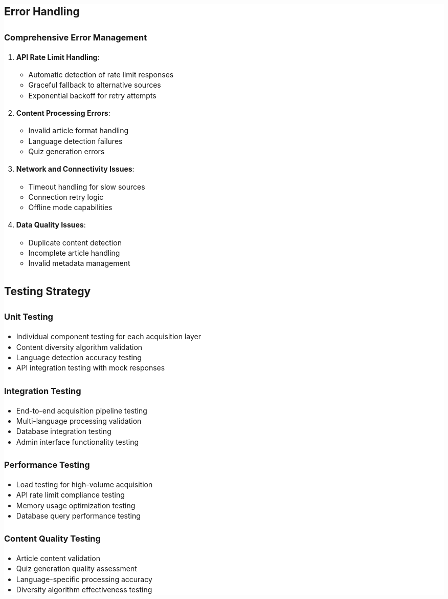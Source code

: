 ```python
```

## Error Handling

### Comprehensive Error Management

1. **API Rate Limit Handling**:
   - Automatic detection of rate limit responses
   - Graceful fallback to alternative sources
   - Exponential backoff for retry attempts

2. **Content Processing Errors**:
   - Invalid article format handling
   - Language detection failures
   - Quiz generation errors

3. **Network and Connectivity Issues**:
   - Timeout handling for slow sources
   - Connection retry logic
   - Offline mode capabilities

4. **Data Quality Issues**:
   - Duplicate content detection
   - Incomplete article handling
   - Invalid metadata management

## Testing Strategy

### Unit Testing
- Individual component testing for each acquisition layer
- Content diversity algorithm validation
- Language detection accuracy testing
- API integration testing with mock responses

### Integration Testing
- End-to-end acquisition pipeline testing
- Multi-language processing validation
- Database integration testing
- Admin interface functionality testing

### Performance Testing
- Load testing for high-volume acquisition
- API rate limit compliance testing
- Memory usage optimization testing
- Database query performance testing

### Content Quality Testing
- Article content validation
- Quiz generation quality assessment
- Language-specific processing accuracy
- Diversity algorithm effectiveness testing
